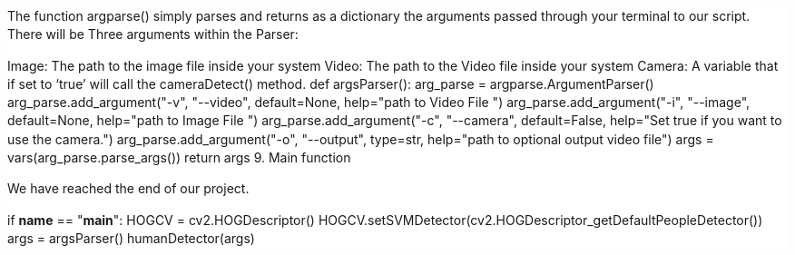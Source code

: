 The function argparse() simply parses and returns as a dictionary the arguments passed through your terminal to our script. There will be Three arguments within the Parser:

Image: The path to the image file inside your system
Video: The path to the Video file inside your system
Camera: A variable that if set to ‘true’ will call the cameraDetect() method.
def argsParser():
    arg_parse = argparse.ArgumentParser()
    arg_parse.add_argument("-v", "--video", default=None, help="path to Video File ")
    arg_parse.add_argument("-i", "--image", default=None, help="path to Image File ")
    arg_parse.add_argument("-c", "--camera", default=False, help="Set true if you want to use the camera.")
    arg_parse.add_argument("-o", "--output", type=str, help="path to optional output video file")
    args = vars(arg_parse.parse_args())
    return args
9. Main function

We have reached the end of our project.

if __name__ == "__main__":
    HOGCV = cv2.HOGDescriptor()
    HOGCV.setSVMDetector(cv2.HOGDescriptor_getDefaultPeopleDetector())
    args = argsParser()
    humanDetector(args)
